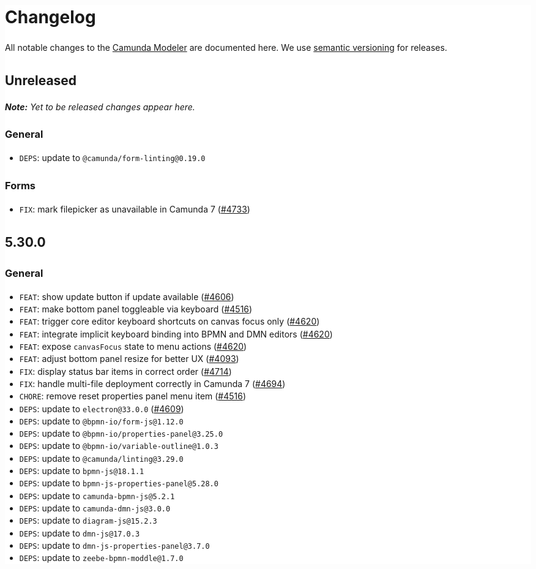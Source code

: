 # Changelog

All notable changes to the [Camunda Modeler](https://github.com/camunda/camunda-modeler) are documented here. We use [semantic versioning](http://semver.org/) for releases.

## Unreleased

___Note:__ Yet to be released changes appear here._

### General

* `DEPS`: update to `@camunda/form-linting@0.19.0`

### Forms

* `FIX`: mark filepicker as unavailable in Camunda 7 ([#4733](https://github.com/camunda/camunda-modeler/issues/4733))

## 5.30.0

### General

* `FEAT`: show update button if update available ([#4606](https://github.com/camunda/camunda-modeler/pull/4606))
* `FEAT`: make bottom panel toggleable via keyboard ([#4516](https://github.com/camunda/camunda-modeler/issues/4516))
* `FEAT`: trigger core editor keyboard shortcuts on canvas focus only ([#4620](https://github.com/camunda/camunda-modeler/pull/4620))
* `FEAT`: integrate implicit keyboard binding into BPMN and DMN editors ([#4620](https://github.com/camunda/camunda-modeler/pull/4620))
* `FEAT`: expose `canvasFocus` state to menu actions ([#4620](https://github.com/camunda/camunda-modeler/pull/4620))
* `FEAT`: adjust bottom panel resize for better UX ([#4093](https://github.com/camunda/camunda-modeler/issues/4093))
* `FIX`: display status bar items in correct order ([#4714](https://github.com/camunda/camunda-modeler/pull/4714))
* `FIX`: handle multi-file deployment correctly in Camunda 7 ([#4694](https://github.com/camunda/camunda-modeler/issues/4694))
* `CHORE`: remove reset properties panel menu item ([#4516](https://github.com/camunda/camunda-modeler/issues/4516))
* `DEPS`: update to `electron@33.0.0` ([#4609](https://github.com/camunda/camunda-modeler/pull/4609))
* `DEPS`: update to `@bpmn-io/form-js@1.12.0`
* `DEPS`: update to `@bpmn-io/properties-panel@3.25.0`
* `DEPS`: update to `@bpmn-io/variable-outline@1.0.3`
* `DEPS`: update to `@camunda/linting@3.29.0`
* `DEPS`: update to `bpmn-js@18.1.1`
* `DEPS`: update to `bpmn-js-properties-panel@5.28.0`
* `DEPS`: update to `camunda-bpmn-js@5.2.1`
* `DEPS`: update to `camunda-dmn-js@3.0.0`
* `DEPS`: update to `diagram-js@15.2.3`
* `DEPS`: update to `dmn-js@17.0.3`
* `DEPS`: update to `dmn-js-properties-panel@3.7.0`
* `DEPS`: update to `zeebe-bpmn-moddle@1.7.0`
